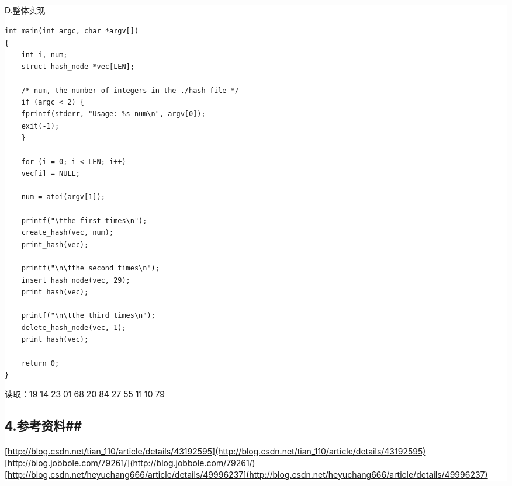 D.整体实现 

    int main(int argc, char *argv[])    
    {    
        int i, num;    
        struct hash_node *vec[LEN];    
        
        /* num, the number of integers in the ./hash file */    
        if (argc < 2) {    
        fprintf(stderr, "Usage: %s num\n", argv[0]);    
        exit(-1);    
        }    
        
        for (i = 0; i < LEN; i++)    
        vec[i] = NULL;    
            
        num = atoi(argv[1]);    
        
        printf("\tthe first times\n");    
        create_hash(vec, num);    
        print_hash(vec);    
        
        printf("\n\tthe second times\n");    
        insert_hash_node(vec, 29);    
        print_hash(vec);    
        
        printf("\n\tthe third times\n");    
        delete_hash_node(vec, 1);    
        print_hash(vec);    
        
        return 0;    
    }   

读取：19 14 23 01 68 20 84 27 55 11 10 79  
[](http://img.blog.csdn.net/20151123160308828?watermark/2/text/aHR0cDovL2Jsb2cuY3Nkbi5uZXQv/font/5a6L5L2T/fontsize/400/fill/I0JBQkFCMA==/dissolve/70/gravity/Center)

## 4.参考资料##
[http://blog.csdn.net/tian_110/article/details/43192595](http://blog.csdn.net/tian_110/article/details/43192595)  
[http://blog.jobbole.com/79261/](http://blog.jobbole.com/79261/)  
[http://blog.csdn.net/heyuchang666/article/details/49996237](http://blog.csdn.net/heyuchang666/article/details/49996237)  